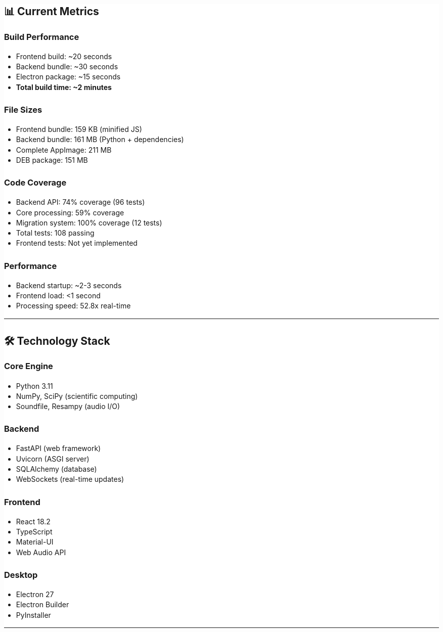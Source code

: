 ## 📊 Current Metrics

### Build Performance
- Frontend build: ~20 seconds
- Backend bundle: ~30 seconds
- Electron package: ~15 seconds
- **Total build time: ~2 minutes**

### File Sizes
- Frontend bundle: 159 KB (minified JS)
- Backend bundle: 161 MB (Python + dependencies)
- Complete AppImage: 211 MB
- DEB package: 151 MB

### Code Coverage
- Backend API: 74% coverage (96 tests)
- Core processing: 59% coverage
- Migration system: 100% coverage (12 tests)
- Total tests: 108 passing
- Frontend tests: Not yet implemented

### Performance
- Backend startup: ~2-3 seconds
- Frontend load: <1 second
- Processing speed: 52.8x real-time

---

## 🛠️ Technology Stack

### Core Engine
- Python 3.11
- NumPy, SciPy (scientific computing)
- Soundfile, Resampy (audio I/O)

### Backend
- FastAPI (web framework)
- Uvicorn (ASGI server)
- SQLAlchemy (database)
- WebSockets (real-time updates)

### Frontend
- React 18.2
- TypeScript
- Material-UI
- Web Audio API

### Desktop
- Electron 27
- Electron Builder
- PyInstaller

---